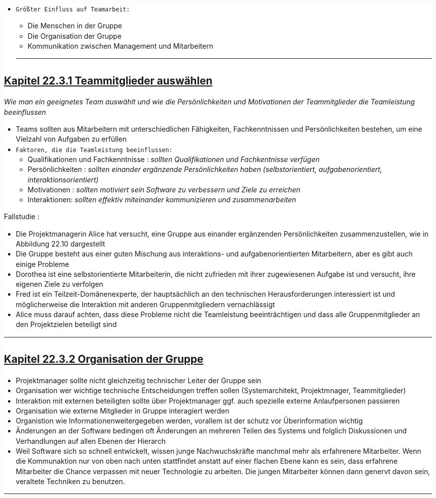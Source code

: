 - `Größter Einfluss auf Teamarbeit:`

  - Die Menschen in der Gruppe
  - Die Organisation der Gruppe
  - Kommunikation zwischen Management und Mitarbeitern

  ***

## <u>Kapitel 22.3.1 Teammitglieder auswählen </u>

*Wie man ein geeignetes Team auswählt und wie die Persönlichkeiten und Motivationen
der Teammitglieder die Teamleistung beeinflussen*

- Teams sollten aus Mitarbeitern mit unterschiedlichen Fähigkeiten, Fachkenntnissen und Persönlichkeiten bestehen, um eine Vielzahl von Aufgaben zu erfüllen
  &nbsp;
- `Faktoren, die die Teamleistung beeinflussen:`
  - Qualifikationen und Fachkenntnisse : _sollten Qualifikationen und Fachkentnisse verfügen_
  - Persönlichkeiten : _sollten einander ergänzende Persönlichkeiten haben (selbstorientiert, aufgabenorientiert, interaktionsorientiert)_
  - Motivationen : _sollten motiviert sein Software zu verbessern und Ziele zu erreichen_
  - Interaktionen: _sollten effektiv miteinander kommunizieren und zusammenarbeiten_

Fallstudie :

- Die Projektmanagerin Alice hat versucht, eine Gruppe aus einander ergänzenden Persönlichkeiten zusammenzustellen, wie in Abbildung 22.10 dargestellt
- Die Gruppe besteht aus einer guten Mischung aus interaktions- und aufgabenorientierten Mitarbeitern, aber es gibt auch einige Probleme
- Dorothea ist eine selbstorientierte Mitarbeiterin, die nicht zufrieden mit ihrer zugewiesenen Aufgabe ist und versucht, ihre eigenen Ziele zu verfolgen
- Fred ist ein Teilzeit-Domänenexperte, der hauptsächlich an den technischen Herausforderungen interessiert ist und möglicherweise die Interaktion mit anderen Gruppenmitgliedern vernachlässigt
- Alice muss darauf achten, dass diese Probleme nicht die Teamleistung beeinträchtigen und dass alle Gruppenmitglieder an den Projektzielen beteiligt sind

---

## <u>Kapitel 22.3.2 Organisation der Gruppe </u>

- Projektmanager sollte nicht gleichzeitig technischer Leiter der Gruppe sein
- Organisation wer wichtige technische Entscheidungen treffen sollen (Systemarchitekt, Projektmnager, Teammitglieder)
- Interaktion mit externen beteiligten sollte über Projektmanager ggf. auch spezielle externe Anlaufpersonen passieren
- Organisation wie externe Mitglieder in Gruppe interagiert werden
- Organistion wie Informationenweitergegeben werden, vorallem ist der schutz vor Überinformation wichtig
  &nbsp;
- Änderungen an der Software bedingen oft Änderungen an mehreren Teilen des Systems und folglich Diskussionen und Verhandlungen auf allen Ebenen der Hierarch
- Weil Software sich so schnell entwickelt, wissen junge Nachwuchskräfte manchmal mehr als erfahrenere Mitarbeiter. Wenn die Kommunaktion nur von oben nach unten stattfindet anstatt auf einer flachen Ebene kann es sein, dass erfahrene Mitarbeiter die Chance verpassen mit neuer Technologie zu arbeiten. Die jungen Mitarbeiter können dann genervt davon sein, veraltete Techniken zu benutzen.

---